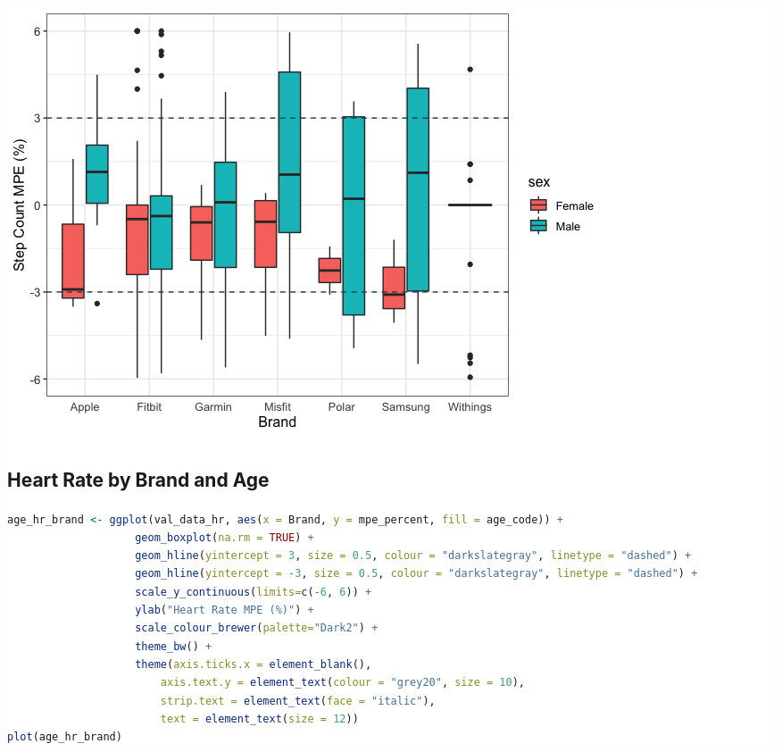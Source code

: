 ![](wearable-validity_files/figure-html/unnamed-chunk-42-1.png)

## Heart Rate by Brand and Age


```r
age_hr_brand <- ggplot(val_data_hr, aes(x = Brand, y = mpe_percent, fill = age_code)) +
                    geom_boxplot(na.rm = TRUE) +   
                    geom_hline(yintercept = 3, size = 0.5, colour = "darkslategray", linetype = "dashed") + 
                    geom_hline(yintercept = -3, size = 0.5, colour = "darkslategray", linetype = "dashed") +   
                    scale_y_continuous(limits=c(-6, 6)) +
                    ylab("Heart Rate MPE (%)") +
                    scale_colour_brewer(palette="Dark2") +
                    theme_bw() +
                    theme(axis.ticks.x = element_blank(),
                        axis.text.y = element_text(colour = "grey20", size = 10),
                        strip.text = element_text(face = "italic"),
                        text = element_text(size = 12))
plot(age_hr_brand)
```
